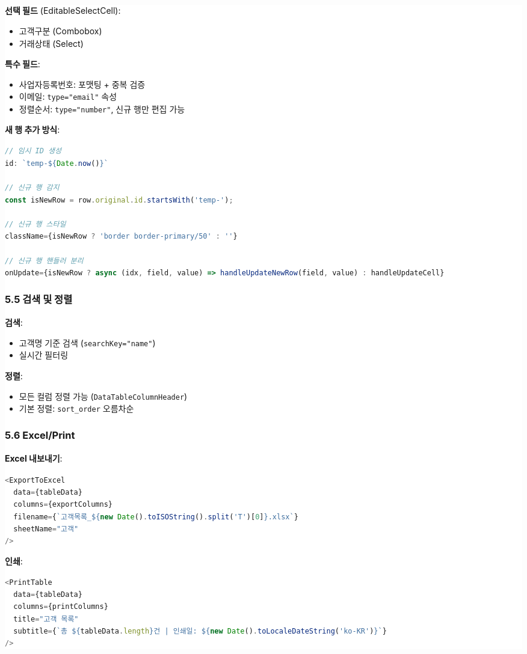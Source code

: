 **선택 필드** (EditableSelectCell):
- 고객구분 (Combobox)
- 거래상태 (Select)

**특수 필드**:
- 사업자등록번호: 포맷팅 + 중복 검증
- 이메일: `type="email"` 속성
- 정렬순서: `type="number"`, 신규 행만 편집 가능

**새 행 추가 방식**:
```typescript
// 임시 ID 생성
id: `temp-${Date.now()}`

// 신규 행 감지
const isNewRow = row.original.id.startsWith('temp-');

// 신규 행 스타일
className={isNewRow ? 'border border-primary/50' : ''}

// 신규 행 핸들러 분리
onUpdate={isNewRow ? async (idx, field, value) => handleUpdateNewRow(field, value) : handleUpdateCell}
```

### 5.5 검색 및 정렬

**검색**:
- 고객명 기준 검색 (`searchKey="name"`)
- 실시간 필터링

**정렬**:
- 모든 컬럼 정렬 가능 (`DataTableColumnHeader`)
- 기본 정렬: `sort_order` 오름차순

### 5.6 Excel/Print

**Excel 내보내기**:
```typescript
<ExportToExcel
  data={tableData}
  columns={exportColumns}
  filename={`고객목록_${new Date().toISOString().split('T')[0]}.xlsx`}
  sheetName="고객"
/>
```

**인쇄**:
```typescript
<PrintTable
  data={tableData}
  columns={printColumns}
  title="고객 목록"
  subtitle={`총 ${tableData.length}건 | 인쇄일: ${new Date().toLocaleDateString('ko-KR')}`}
/>
```
